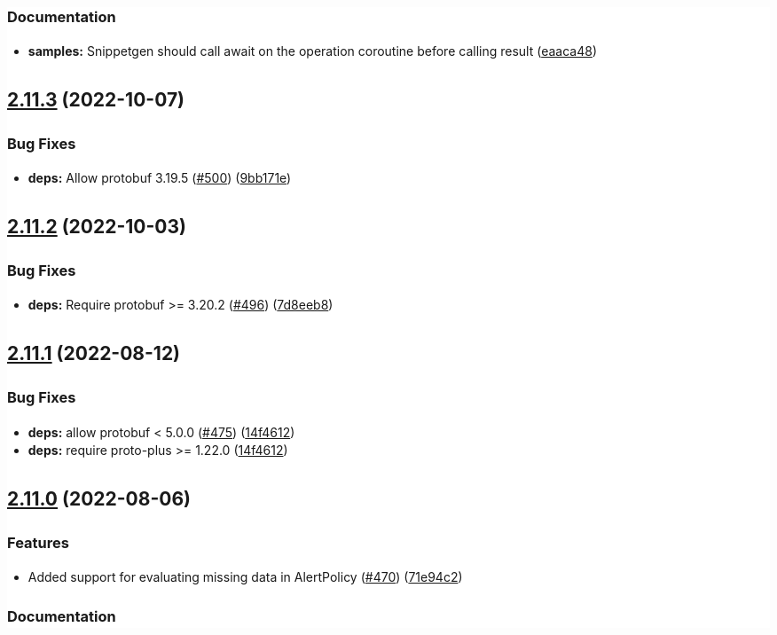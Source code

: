 
### Documentation

* **samples:** Snippetgen should call await on the operation coroutine before calling result ([eaaca48](https://github.com/googleapis/python-monitoring/commit/eaaca4815872d78725893b0aa26ffd96d84d58d5))

## [2.11.3](https://github.com/googleapis/python-monitoring/compare/v2.11.2...v2.11.3) (2022-10-07)


### Bug Fixes

* **deps:** Allow protobuf 3.19.5 ([#500](https://github.com/googleapis/python-monitoring/issues/500)) ([9bb171e](https://github.com/googleapis/python-monitoring/commit/9bb171e7292cb60c6df9824a1c046cc57a76a9f2))

## [2.11.2](https://github.com/googleapis/python-monitoring/compare/v2.11.1...v2.11.2) (2022-10-03)


### Bug Fixes

* **deps:** Require protobuf >= 3.20.2 ([#496](https://github.com/googleapis/python-monitoring/issues/496)) ([7d8eeb8](https://github.com/googleapis/python-monitoring/commit/7d8eeb8e661ea3b4306124a0d50f22068615da41))

## [2.11.1](https://github.com/googleapis/python-monitoring/compare/v2.11.0...v2.11.1) (2022-08-12)


### Bug Fixes

* **deps:** allow protobuf < 5.0.0 ([#475](https://github.com/googleapis/python-monitoring/issues/475)) ([14f4612](https://github.com/googleapis/python-monitoring/commit/14f46126dc351fcd06c5b2acaf180f093fdda83b))
* **deps:** require proto-plus >= 1.22.0 ([14f4612](https://github.com/googleapis/python-monitoring/commit/14f46126dc351fcd06c5b2acaf180f093fdda83b))

## [2.11.0](https://github.com/googleapis/python-monitoring/compare/v2.10.1...v2.11.0) (2022-08-06)


### Features

* Added support for evaluating missing data in AlertPolicy ([#470](https://github.com/googleapis/python-monitoring/issues/470)) ([71e94c2](https://github.com/googleapis/python-monitoring/commit/71e94c234d500515ed22cc7df031ea0d45153084))


### Documentation
